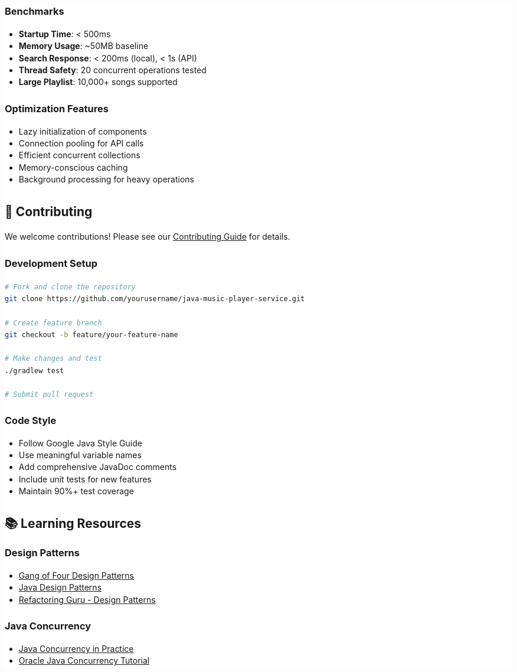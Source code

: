### Benchmarks
- **Startup Time**: < 500ms
- **Memory Usage**: ~50MB baseline
- **Search Response**: < 200ms (local), < 1s (API)
- **Thread Safety**: 20 concurrent operations tested
- **Large Playlist**: 10,000+ songs supported

### Optimization Features
- Lazy initialization of components
- Connection pooling for API calls
- Efficient concurrent collections
- Memory-conscious caching
- Background processing for heavy operations

## 🤝 Contributing

We welcome contributions! Please see our [Contributing Guide](CONTRIBUTING.md) for details.

### Development Setup
```bash
# Fork and clone the repository
git clone https://github.com/yourusername/java-music-player-service.git

# Create feature branch
git checkout -b feature/your-feature-name

# Make changes and test
./gradlew test

# Submit pull request
```

### Code Style
- Follow Google Java Style Guide
- Use meaningful variable names
- Add comprehensive JavaDoc comments
- Include unit tests for new features
- Maintain 90%+ test coverage

## 📚 Learning Resources

### Design Patterns
- [Gang of Four Design Patterns](https://en.wikipedia.org/wiki/Design_Patterns)
- [Java Design Patterns](https://java-design-patterns.com/)
- [Refactoring Guru - Design Patterns](https://refactoring.guru/design-patterns)

### Java Concurrency
- [Java Concurrency in Practice](https://jcip.net/)
- [Oracle Java Concurrency Tutorial](https://docs.oracle.com/javase/tutorial/essential/concurrency/)
